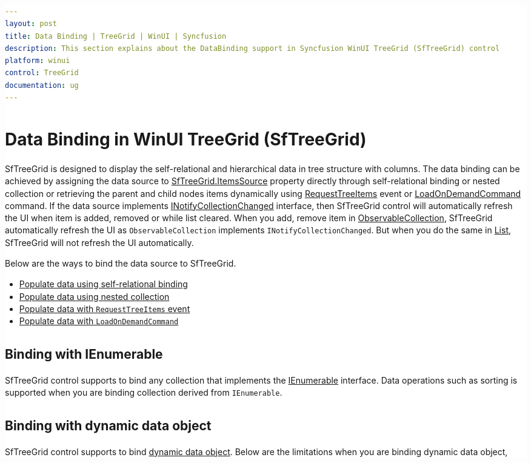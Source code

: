 ```yaml
---
layout: post
title: Data Binding | TreeGrid | WinUI | Syncfusion
description: This section explains about the DataBinding support in Syncfusion WinUI TreeGrid (SfTreeGrid) control
platform: winui
control: TreeGrid
documentation: ug
---
```


# Data Binding in WinUI TreeGrid (SfTreeGrid)

SfTreeGrid is designed to display the self-relational and hierarchical data in tree structure with columns. The data binding can be achieved by assigning the data source to [SfTreeGrid.ItemsSource](https://help.syncfusion.com/cr/winui/Syncfusion.UI.Xaml.TreeGrid.SfTreeGrid.html#Syncfusion_UI_Xaml_TreeGrid_SfTreeGrid_ItemsSource) property directly through self-relational binding or nested collection or retrieving the parent and child nodes items dynamically using [RequestTreeItems](https://help.syncfusion.com/cr/winui/Syncfusion.UI.Xaml.TreeGrid.SfTreeGrid.html#Syncfusion_UI_Xaml_TreeGrid_SfTreeGrid_RequestTreeItems) event or [LoadOnDemandCommand](https://help.syncfusion.com/cr/winui/Syncfusion.UI.Xaml.TreeGrid.SfTreeGrid.html#Syncfusion_UI_Xaml_TreeGrid_SfTreeGrid_LoadOnDemandCommand) command.
If the data source implements [INotifyCollectionChanged](https://msdn.microsoft.com/en-us/library/system.collections.specialized.inotifycollectionchanged.aspx) interface, then SfTreeGrid control will automatically refresh the UI when item is added, removed or while list cleared. When you add, remove item in [ObservableCollection](https://msdn.microsoft.com/en-us/library/ms668604.aspx), SfTreeGrid automatically refresh the UI as `ObservableCollection` implements `INotifyCollectionChanged`. But when you do the same in [List](https://msdn.microsoft.com/en-us/library/6sh2ey19.aspx), SfTreeGrid will not refresh the UI automatically.

Below are the ways to bind the data source to SfTreeGrid.

* [Populate data using self-relational binding](https://help.syncfusion.com/winui/treegrid/getting-started#binding-self-relational-data-in-sftreegrid)
* [Populate data using nested collection](https://help.syncfusion.com/winui/treegrid/getting-started#binding-nested-collection-with-sftreegrid)
* [Populate data with `RequestTreeItems` event](https://help.syncfusion.com/winui/treegrid/load-on-demand#load-on-demand-using-event)
* [Populate data with `LoadOnDemandCommand`](https://help.syncfusion.com/winui/treegrid/load-on-demand#load-on-demand-using-command)

## Binding with IEnumerable

SfTreeGrid control supports to bind any collection that implements the [IEnumerable](https://msdn.microsoft.com/en-us/library/system.collections.ienumerable) interface. Data operations such as sorting is supported when you are binding collection derived from `IEnumerable`.

## Binding with dynamic data object

SfTreeGrid control supports to bind [dynamic data object](https://msdn.microsoft.com/en-us/library/system.dynamic). Below are the limitations when you are binding dynamic data object,
